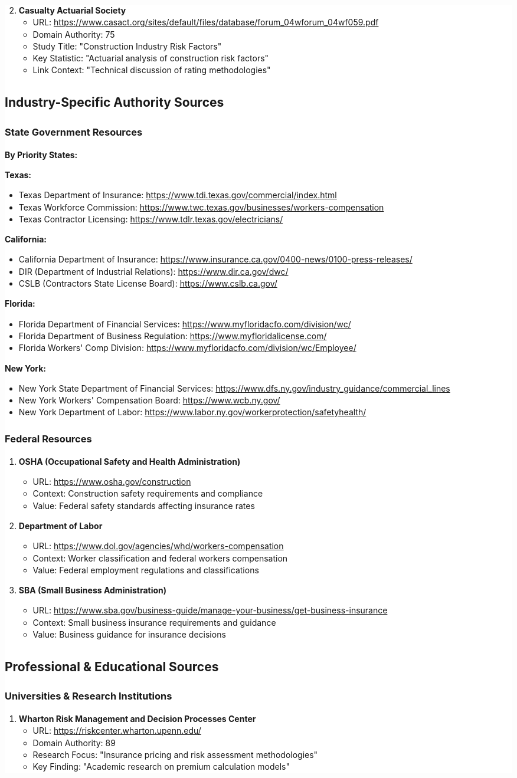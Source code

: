 2. **Casualty Actuarial Society**
   - URL: https://www.casact.org/sites/default/files/database/forum_04wforum_04wf059.pdf
   - Domain Authority: 75
   - Study Title: "Construction Industry Risk Factors"
   - Key Statistic: "Actuarial analysis of construction risk factors"
   - Link Context: "Technical discussion of rating methodologies"

## Industry-Specific Authority Sources

### State Government Resources
**By Priority States:**

**Texas:**
- Texas Department of Insurance: https://www.tdi.texas.gov/commercial/index.html
- Texas Workforce Commission: https://www.twc.texas.gov/businesses/workers-compensation
- Texas Contractor Licensing: https://www.tdlr.texas.gov/electricians/

**California:**
- California Department of Insurance: https://www.insurance.ca.gov/0400-news/0100-press-releases/
- DIR (Department of Industrial Relations): https://www.dir.ca.gov/dwc/
- CSLB (Contractors State License Board): https://www.cslb.ca.gov/

**Florida:**
- Florida Department of Financial Services: https://www.myfloridacfo.com/division/wc/
- Florida Department of Business Regulation: https://www.myfloridalicense.com/
- Florida Workers' Comp Division: https://www.myfloridacfo.com/division/wc/Employee/

**New York:**
- New York State Department of Financial Services: https://www.dfs.ny.gov/industry_guidance/commercial_lines
- New York Workers' Compensation Board: https://www.wcb.ny.gov/
- New York Department of Labor: https://www.labor.ny.gov/workerprotection/safetyhealth/

### Federal Resources
1. **OSHA (Occupational Safety and Health Administration)**
   - URL: https://www.osha.gov/construction
   - Context: Construction safety requirements and compliance
   - Value: Federal safety standards affecting insurance rates

2. **Department of Labor**
   - URL: https://www.dol.gov/agencies/whd/workers-compensation
   - Context: Worker classification and federal workers compensation
   - Value: Federal employment regulations and classifications

3. **SBA (Small Business Administration)**
   - URL: https://www.sba.gov/business-guide/manage-your-business/get-business-insurance
   - Context: Small business insurance requirements and guidance
   - Value: Business guidance for insurance decisions

## Professional & Educational Sources

### Universities & Research Institutions
1. **Wharton Risk Management and Decision Processes Center**
   - URL: https://riskcenter.wharton.upenn.edu/
   - Domain Authority: 89
   - Research Focus: "Insurance pricing and risk assessment methodologies"
   - Key Finding: "Academic research on premium calculation models"
